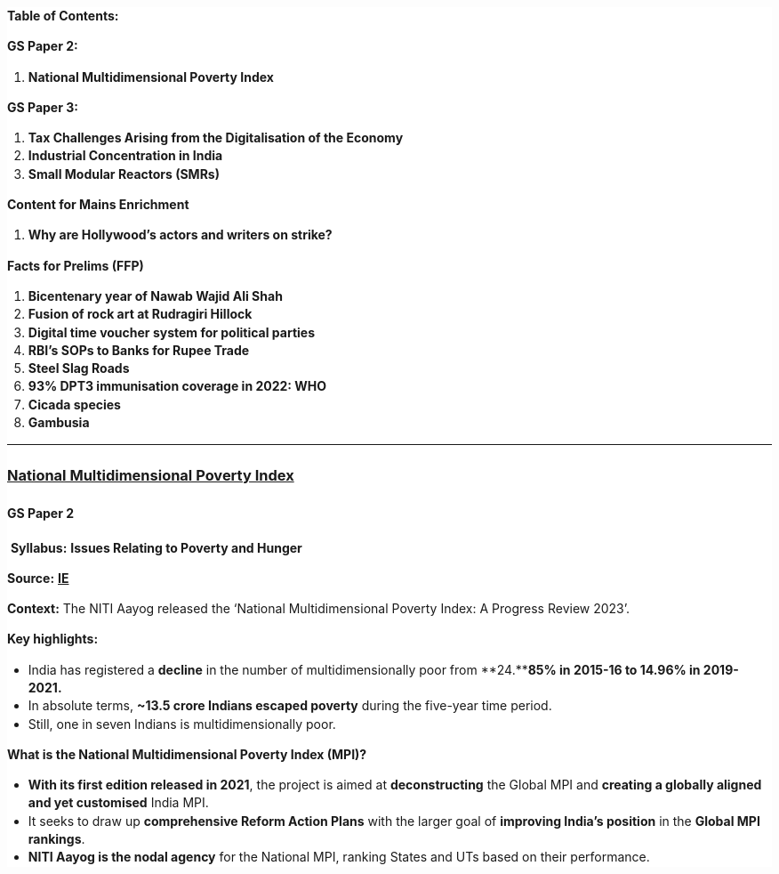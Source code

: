 **Table of Contents:**

**GS Paper 2:**

1. **National Multidimensional Poverty Index**

**GS Paper 3:**

1. **Tax Challenges Arising from the Digitalisation of the Economy**
2. **Industrial Concentration in India**
3. **Small Modular Reactors (SMRs)**

**Content for Mains Enrichment**

1. **Why are Hollywood’s actors and writers on strike?**

**Facts for Prelims (FFP)**

1. **Bicentenary year of Nawab Wajid Ali Shah**
2. **Fusion of rock art at Rudragiri Hillock** 
3. **Digital time voucher system for political parties**
4. **RBI’s SOPs to Banks for Rupee Trade**
5. **Steel Slag Roads**
6. **93% DPT3 immunisation coverage in 2022: WHO**
7. **Cicada species**
8. **Gambusia**

---

### [National Multidimensional Poverty Index](https://www.insightsonindia.com/2023/07/19/national-multidimensional-poverty-index/)

#### **GS Paper 2**

 **Syllabus:** **Issues Relating to Poverty and Hunger**

**Source:** [**IE**](https://indianexpress.com/article/explained/explained-economics/multidimensional-poverty-india-niti-aayog-8845935/#:~:text=Even%20as%20there%20has%20been,standard%20of%20living%2C%20health%2C%20and)

**Context:** The NITI Aayog released the ‘National Multidimensional Poverty Index: A Progress Review 2023’.

**Key highlights:**

- India has registered a **decline** in the number of multidimensionally poor from **24.****85% in 2015-16 to 14.96% in 2019-2021.**
- In absolute terms, **~13.5 crore Indians escaped poverty** during the five-year time period.
- Still, one in seven Indians is multidimensionally poor.

**What is the National Multidimensional Poverty Index (MPI)?**

- **With its first edition released in 2021**, the project is aimed at **deconstructing** the Global MPI and **creating a globally aligned and yet customised** India MPI.
- It seeks to draw up **comprehensive Reform Action Plans** with the larger goal of **improving India’s position** in the **Global MPI rankings**.
- **NITI Aayog is the nodal agency** for the National MPI, ranking States and UTs based on their performance.
